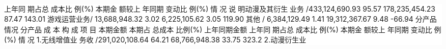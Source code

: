 上年同
期占总
成本比
例(%)
本期金
额较上
年同期
变动比
例(%)
情
况
说
明动漫及其衍生
业务
/433,124,690.93
95.57
178,235,454.23
87.47
143.01
游戏运营业务/
13,688,948.32
3.02
6,225,105.62
3.05
119.90
其他
/
6,384,129.49
1.41
19,312,367.67
9.48
-66.94
分产品情况
分产品
成
本
构
成
项
目
本期金额
本期占
总成本
比例(%)
上年同期金额
上年同
期占总
成本比
例(%)
本期金
额较上
年同期
变动比
例(%)
情
况
1.无线增值业
务收
/291,020,108.64
64.21
68,766,948.38
33.75
323.2
2.动漫衍生业